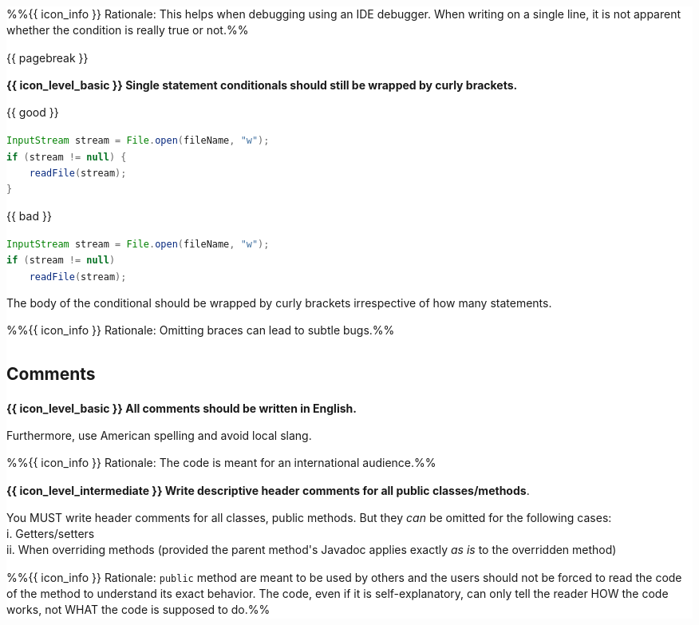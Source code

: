 %%{{ icon_info }} Rationale: This helps when debugging using an IDE debugger. When writing on a single line, it is not apparent whether the condition is really true or not.%%

<div tags="level--basic-only">{{ pagebreak }}</div>

**{{ icon_level_basic }} Single statement conditionals should still be wrapped by curly brackets.**

<div class="row">
  <div class="col">

{{ good }}
```java
InputStream stream = File.open(fileName, "w");
if (stream != null) {
    readFile(stream);
}
```
  </div>
  <div class="col">

{{ bad }}
```java
InputStream stream = File.open(fileName, "w");
if (stream != null)
    readFile(stream);

```
  </div>
</div>

The body of the conditional should be wrapped by curly brackets irrespective of how many statements.

%%{{ icon_info }} Rationale: Omitting braces can lead to subtle bugs.%%


## **Comments**


**{{ icon_level_basic }} All comments should be written in English.**

Furthermore, use American spelling and avoid local slang.

%%{{ icon_info }} Rationale: The code is meant for an international audience.%%

<div tags="level--intermediate">

**{{ icon_level_intermediate }} Write descriptive header comments for all public classes/methods**.

You MUST write header comments for all classes, public methods. But they _can_ be omitted for the following cases:<br>
i. Getters/setters<br>
ii. When overriding methods (provided the parent method's Javadoc applies exactly _as is_ to the overridden method)

%%{{ icon_info }} Rationale: `public` method are meant to be used by others and the users should not be forced to read the code of the method to understand its exact behavior. The code, even if it is self-explanatory, can only tell the reader HOW the code works, not WHAT the code is supposed to do.%%
